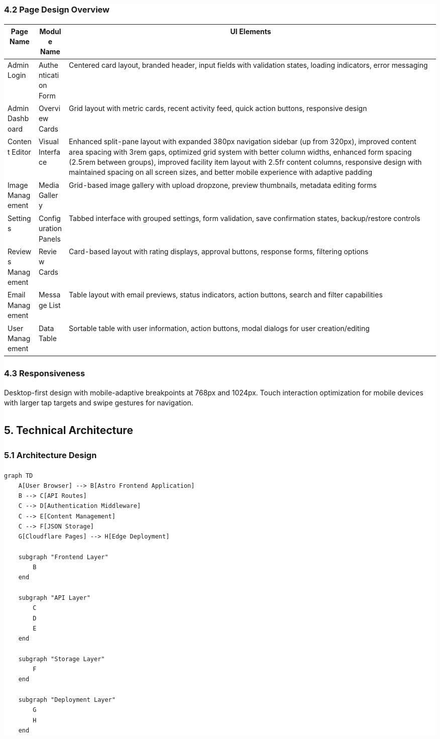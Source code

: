 ### 4.2 Page Design Overview

| Page Name | Module Name | UI Elements |
|-----------|-------------|-------------|
| Admin Login | Authentication Form | Centered card layout, branded header, input fields with validation states, loading indicators, error messaging |
| Admin Dashboard | Overview Cards | Grid layout with metric cards, recent activity feed, quick action buttons, responsive design |
| Content Editor | Visual Interface | Enhanced split-pane layout with expanded 380px navigation sidebar (up from 320px), improved content area spacing with 3rem gaps, optimized grid system with better column widths, enhanced form spacing (2.5rem between groups), improved facility item layout with 2.5fr content columns, responsive design with maintained spacing on all screen sizes, and better mobile experience with adaptive padding |
| Image Management | Media Gallery | Grid-based image gallery with upload dropzone, preview thumbnails, metadata editing forms |
| Settings | Configuration Panels | Tabbed interface with grouped settings, form validation, save confirmation states, backup/restore controls |
| Reviews Management | Review Cards | Card-based layout with rating displays, approval buttons, response forms, filtering options |
| Email Management | Message List | Table layout with email previews, status indicators, action buttons, search and filter capabilities |
| User Management | Data Table | Sortable table with user information, action buttons, modal dialogs for user creation/editing |

### 4.3 Responsiveness

Desktop-first design with mobile-adaptive breakpoints at 768px and 1024px. Touch interaction optimization for mobile devices with larger tap targets and swipe gestures for navigation.

## 5. Technical Architecture

### 5.1 Architecture Design

```mermaid
graph TD
    A[User Browser] --> B[Astro Frontend Application]
    B --> C[API Routes]
    C --> D[Authentication Middleware]
    C --> E[Content Management]
    C --> F[JSON Storage]
    G[Cloudflare Pages] --> H[Edge Deployment]
    
    subgraph "Frontend Layer"
        B
    end
    
    subgraph "API Layer"
        C
        D
        E
    end
    
    subgraph "Storage Layer"
        F
    end
    
    subgraph "Deployment Layer"
        G
        H
    end
```
